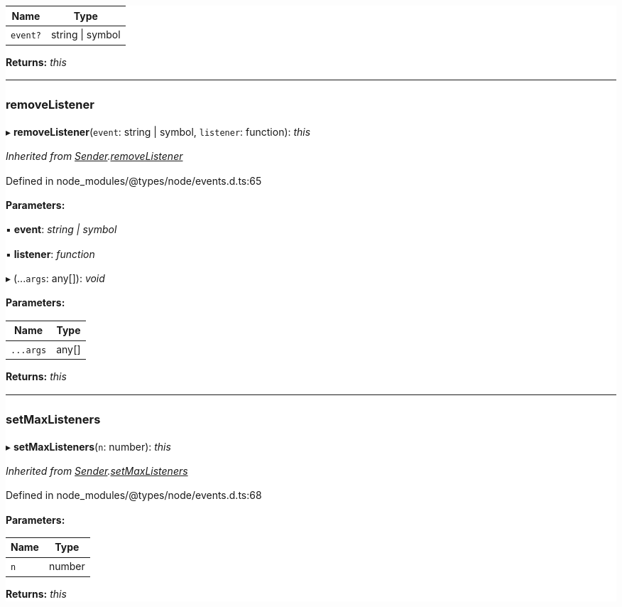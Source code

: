 Name | Type |
------ | ------ |
`event?` | string &#124; symbol |

**Returns:** *this*

___

###  removeListener

▸ **removeListener**(`event`: string | symbol, `listener`: function): *this*

*Inherited from [Sender](_net_protocol_sender_.sender.md).[removeListener](_net_protocol_sender_.sender.md#removelistener)*

Defined in node_modules/@types/node/events.d.ts:65

**Parameters:**

▪ **event**: *string | symbol*

▪ **listener**: *function*

▸ (...`args`: any[]): *void*

**Parameters:**

Name | Type |
------ | ------ |
`...args` | any[] |

**Returns:** *this*

___

###  setMaxListeners

▸ **setMaxListeners**(`n`: number): *this*

*Inherited from [Sender](_net_protocol_sender_.sender.md).[setMaxListeners](_net_protocol_sender_.sender.md#setmaxlisteners)*

Defined in node_modules/@types/node/events.d.ts:68

**Parameters:**

Name | Type |
------ | ------ |
`n` | number |

**Returns:** *this*
